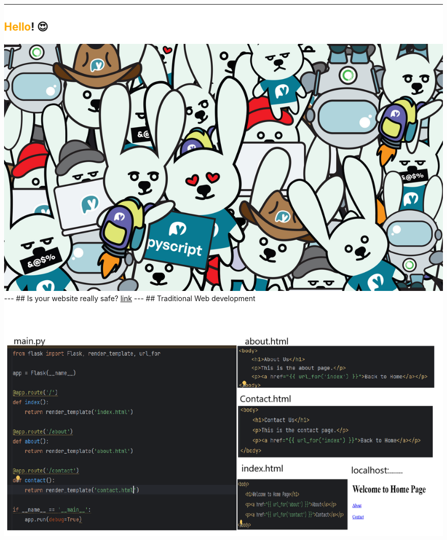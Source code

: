 
---

<h2 style="text-transform: none;">
    <span style="color: #fda703">Hello</span>! 😍
</h2> 

<img src="imgs/img.png">
---
## Is your website really safe?
<a href="https://nasrin1748.github.io/uk_school/" target="_blank">link</a>
---
## Traditional Web development 
<img src="imgs/pylady7.png">    